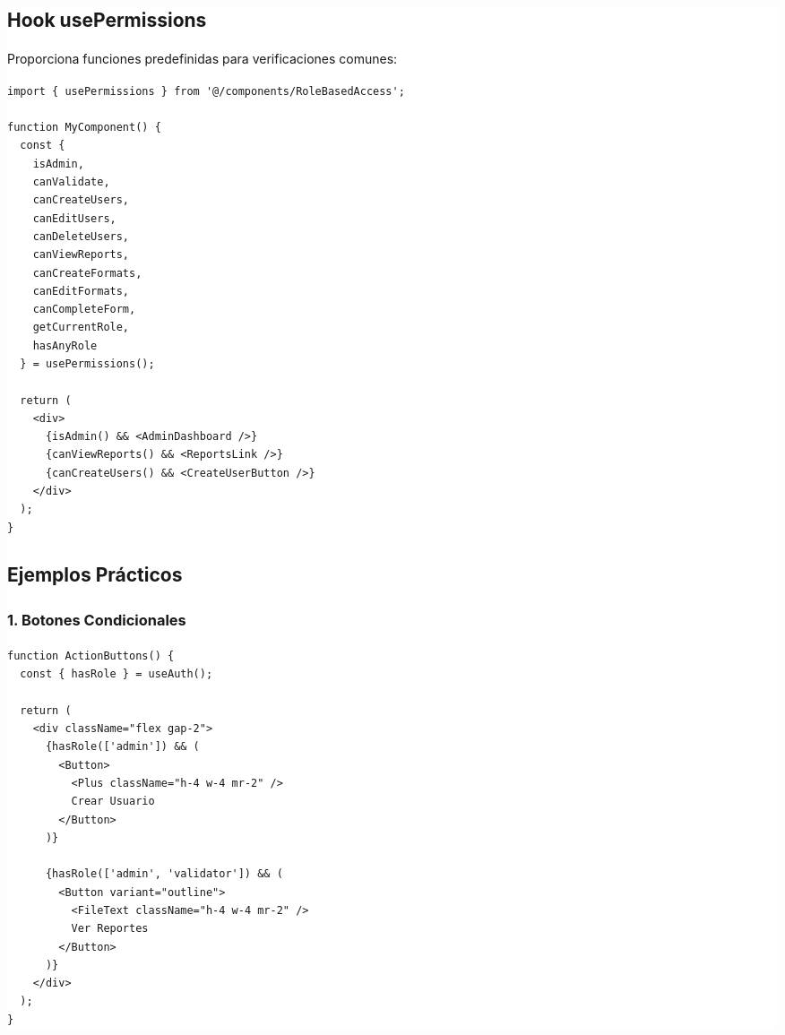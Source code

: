 ## Hook usePermissions

Proporciona funciones predefinidas para verificaciones comunes:

```tsx
import { usePermissions } from '@/components/RoleBasedAccess';

function MyComponent() {
  const {
    isAdmin,
    canValidate,
    canCreateUsers,
    canEditUsers,
    canDeleteUsers,
    canViewReports,
    canCreateFormats,
    canEditFormats,
    canCompleteForm,
    getCurrentRole,
    hasAnyRole
  } = usePermissions();
  
  return (
    <div>
      {isAdmin() && <AdminDashboard />}
      {canViewReports() && <ReportsLink />}
      {canCreateUsers() && <CreateUserButton />}
    </div>
  );
}
```

## Ejemplos Prácticos

### 1. Botones Condicionales

```tsx
function ActionButtons() {
  const { hasRole } = useAuth();
  
  return (
    <div className="flex gap-2">
      {hasRole(['admin']) && (
        <Button>
          <Plus className="h-4 w-4 mr-2" />
          Crear Usuario
        </Button>
      )}
      
      {hasRole(['admin', 'validator']) && (
        <Button variant="outline">
          <FileText className="h-4 w-4 mr-2" />
          Ver Reportes
        </Button>
      )}
    </div>
  );
}
```
